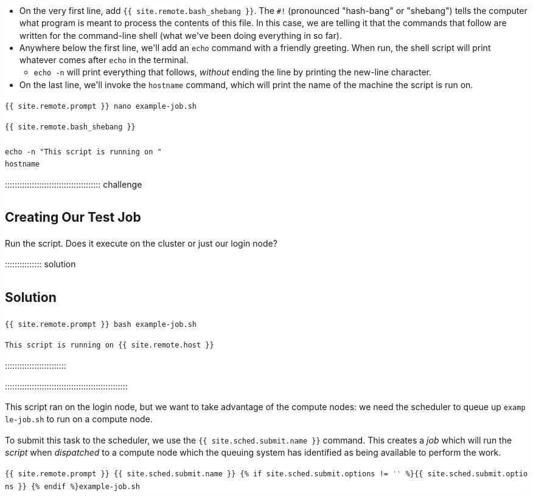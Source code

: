 - On the very first line, add `{{ site.remote.bash_shebang }}`. The `#!`
  (pronounced "hash-bang" or "shebang") tells the computer what program is
  meant to process the contents of this file. In this case, we are telling it
  that the commands that follow are written for the command-line shell (what
  we've been doing everything in so far).
- Anywhere below the first line, we'll add an `echo` command with a friendly
  greeting. When run, the shell script will print whatever comes after `echo`
  in the terminal.
  - `echo -n` will print everything that follows, *without* ending
    the line by printing the new-line character.
- On the last line, we'll invoke the `hostname` command, which will print the
  name of the machine the script is run on.

```bash
{{ site.remote.prompt }} nano example-job.sh
```

```output
{{ site.remote.bash_shebang }}

echo -n "This script is running on "
hostname
```

:::::::::::::::::::::::::::::::::::::::  challenge

## Creating Our Test Job

Run the script. Does it execute on the cluster or just our login node?

:::::::::::::::  solution

## Solution

```bash
{{ site.remote.prompt }} bash example-job.sh
```

```output
This script is running on {{ site.remote.host }}
```

:::::::::::::::::::::::::

::::::::::::::::::::::::::::::::::::::::::::::::::

This script ran on the login node, but we want to take advantage of
the compute nodes: we need the scheduler to queue up `example-job.sh`
to run on a compute node.

To submit this task to the scheduler, we use the
`{{ site.sched.submit.name }}` command.
This creates a *job* which will run the *script* when *dispatched* to
a compute node which the queuing system has identified as being
available to perform the work.

```bash
{{ site.remote.prompt }} {{ site.sched.submit.name }} {% if site.sched.submit.options != '' %}{{ site.sched.submit.options }} {% endif %}example-job.sh
```
